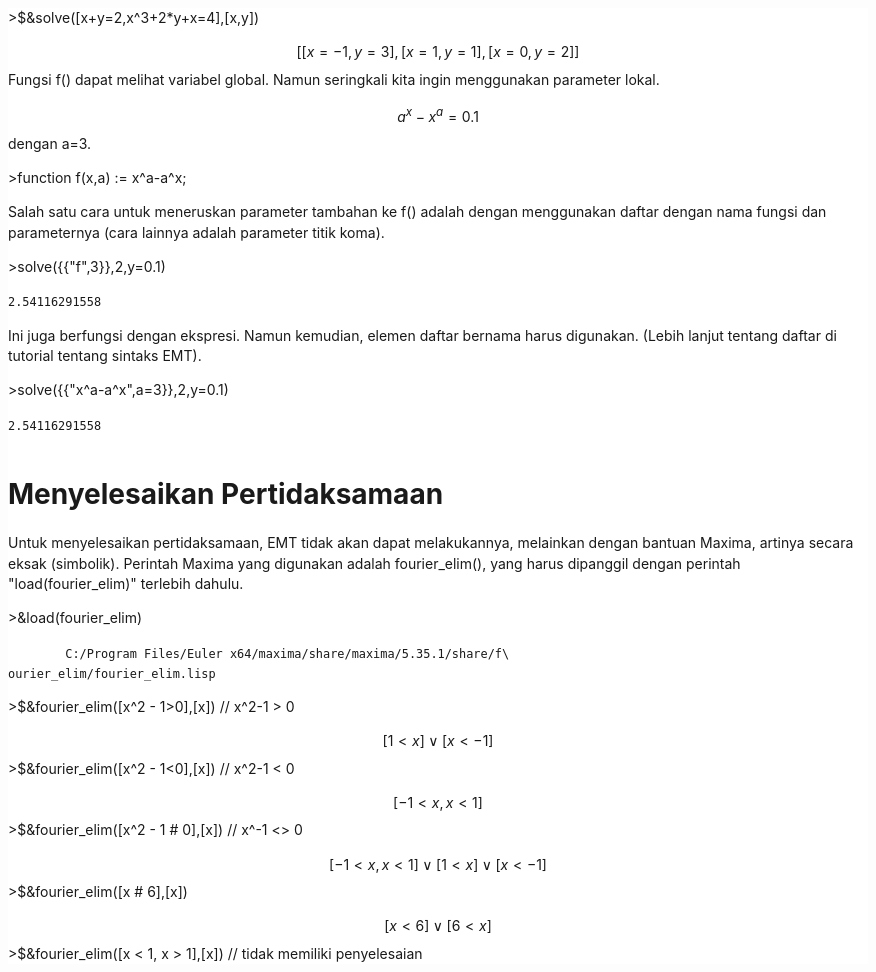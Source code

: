 
\>$&solve([x+y=2,x^3+2\*y+x=4],[x,y])


$$\left[ \left[ x=-1 , y=3 \right]  , \left[ x=1 , y=1 \right]  ,   \left[ x=0 , y=2 \right]  \right] $$Fungsi f() dapat melihat variabel global. Namun seringkali kita ingin
menggunakan parameter lokal.


$$a^x-x^a = 0.1$$dengan a=3.


\>function f(x,a) := x^a-a^x;


Salah satu cara untuk meneruskan parameter tambahan ke f() adalah
dengan menggunakan daftar dengan nama fungsi dan parameternya (cara
lainnya adalah parameter titik koma).


\>solve({{"f",3}},2,y=0.1)


    2.54116291558

Ini juga berfungsi dengan ekspresi. Namun kemudian, elemen daftar
bernama harus digunakan. (Lebih lanjut tentang daftar di tutorial
tentang sintaks EMT).


\>solve({{"x^a-a^x",a=3}},2,y=0.1)


    2.54116291558

# Menyelesaikan Pertidaksamaan

Untuk menyelesaikan pertidaksamaan, EMT tidak akan dapat melakukannya,
melainkan dengan bantuan Maxima, artinya secara eksak (simbolik).
Perintah Maxima yang digunakan adalah fourier_elim(), yang harus
dipanggil dengan perintah "load(fourier_elim)" terlebih dahulu.


\>&load(fourier\_elim)


    
            C:/Program Files/Euler x64/maxima/share/maxima/5.35.1/share/f\
    ourier_elim/fourier_elim.lisp
    

\>$&fourier\_elim([x^2 - 1\>0],[x]) // x^2-1 \> 0


$$\left[ 1<x \right] \lor \left[ x<-1 \right] $$\>$&fourier\_elim([x^2 - 1<0],[x]) // x^2-1 < 0


$$\left[ -1<x , x<1 \right] $$\>$&fourier\_elim([x^2 - 1 # 0],[x]) // x^-1 <\> 0


$$\left[ -1<x , x<1 \right] \lor \left[ 1<x \right] \lor \left[ x<-1   \right] $$\>$&fourier\_elim([x # 6],[x])


$$\left[ x<6 \right] \lor \left[ 6<x \right] $$\>$&fourier\_elim([x < 1, x \> 1],[x]) // tidak memiliki penyelesaian
